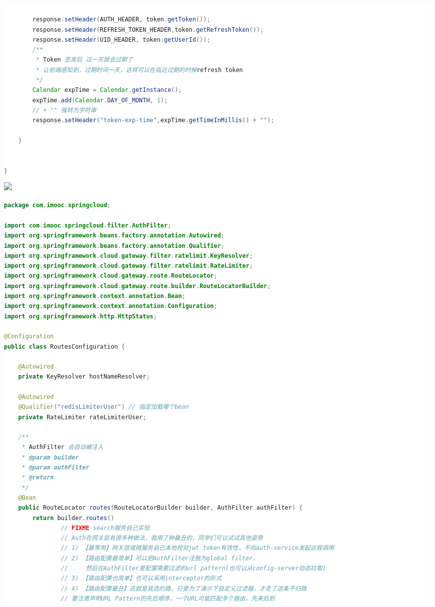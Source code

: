 ```java

        response.setHeader(AUTH_HEADER, token.getToken());
        response.setHeader(REFRESH_TOKEN_HEADER,token.getRefreshToken());
        response.setHeader(UID_HEADER, token.getUserId());
        /**
         * Token 签发后 过一天就会过期了
         * 让前端感知到，过期时间一天，这样可以在临近过期的时候refresh token
         */
        Calendar expTime = Calendar.getInstance();
        expTime.add(Calendar.DAY_OF_MONTH, 1);
        // + "" 强转为字符串
        response.setHeader("token-exp-time",expTime.getTimeInMillis() + "");

    }


}

```

![](https://tcs.teambition.net/storage/312258b847dec0d01774382bbbde57676ba6?Signature=eyJhbGciOiJIUzI1NiIsInR5cCI6IkpXVCJ9.eyJBcHBJRCI6IjU5Mzc3MGZmODM5NjMyMDAyZTAzNThmMSIsIl9hcHBJZCI6IjU5Mzc3MGZmODM5NjMyMDAyZTAzNThmMSIsIl9vcmdhbml6YXRpb25JZCI6IiIsImV4cCI6MTYxMjc5NTM3OCwiaWF0IjoxNjEyMTkwNTc4LCJyZXNvdXJjZSI6Ii9zdG9yYWdlLzMxMjI1OGI4NDdkZWMwZDAxNzc0MzgyYmJiZGU1NzY3NmJhNiJ9._bSxf5t9xlxAGzGHYlTtLbElNm8HvCflvHMQ2m85Ev8&download=image.png "")

```java
package com.imooc.springcloud;

import com.imooc.springcloud.filter.AuthFilter;
import org.springframework.beans.factory.annotation.Autowired;
import org.springframework.beans.factory.annotation.Qualifier;
import org.springframework.cloud.gateway.filter.ratelimit.KeyResolver;
import org.springframework.cloud.gateway.filter.ratelimit.RateLimiter;
import org.springframework.cloud.gateway.route.RouteLocator;
import org.springframework.cloud.gateway.route.builder.RouteLocatorBuilder;
import org.springframework.context.annotation.Bean;
import org.springframework.context.annotation.Configuration;
import org.springframework.http.HttpStatus;

@Configuration
public class RoutesConfiguration {

    @Autowired
    private KeyResolver hostNameResolver;

    @Autowired
    @Qualifier("redisLimiterUser") // 指定加载哪个bean
    private RateLimiter rateLimiterUser;

    /**
     * AuthFilter 会自动被注入
     * @param builder
     * @param authFilter
     * @return
     */
    @Bean
    public RouteLocator routes(RouteLocatorBuilder builder, AuthFilter authFilter) {
        return builder.routes()
                // FIXME search服务自己实现
                // Auth在网关层有很多种做法，我用了种最丑的，同学们可以试试其他姿势
                // 1) 【最常用】网关层或微服务自己本地校验jwt token有效性，不向auth-service发起远程调用
                // 2) 【路由配置最简单】可以把AuthFilter注册为global filter，
                //     然后在AuthFilter里配置需要过滤的url pattern(也可以从config-server动态拉取)
                // 3) 【路由配置也简单】也可以采用interceptor的形式
                // 4) 【路由配置最丑】这就是我选的路，只是为了演示下自定义过滤器，才走了这条不归路
                // 要注意声明URL Pattern的先后顺序，一个URL可能匹配多个路由，先来后到
```